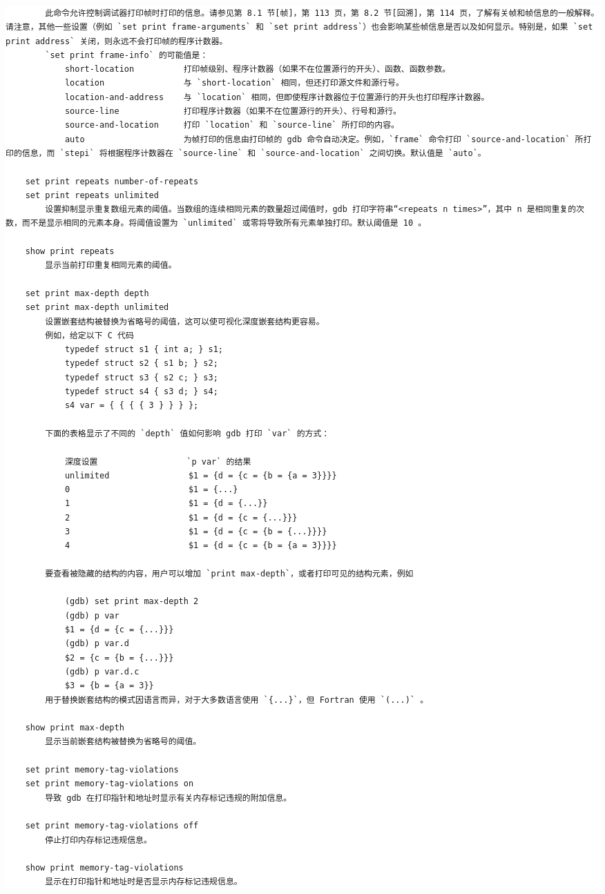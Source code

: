 ```
		此命令允许控制调试器打印帧时打印的信息。请参见第 8.1 节[帧]，第 113 页，第 8.2 节[回溯]，第 114 页，了解有关帧和帧信息的一般解释。请注意，其他一些设置（例如 `set print frame-arguments` 和 `set print address`）也会影响某些帧信息是否以及如何显示。特别是，如果 `set print address` 关闭，则永远不会打印帧的程序计数器。
		`set print frame-info` 的可能值是：
			short-location          打印帧级别、程序计数器（如果不在位置源行的开头）、函数、函数参数。
			location                与 `short-location` 相同，但还打印源文件和源行号。
			location-and-address    与 `location` 相同，但即使程序计数器位于位置源行的开头也打印程序计数器。
			source-line             打印程序计数器（如果不在位置源行的开头）、行号和源行。
			source-and-location     打印 `location` 和 `source-line` 所打印的内容。
			auto                    为帧打印的信息由打印帧的 gdb 命令自动决定。例如，`frame` 命令打印 `source-and-location` 所打印的信息，而 `stepi` 将根据程序计数器在 `source-line` 和 `source-and-location` 之间切换。默认值是 `auto`。

	set print repeats number-of-repeats
	set print repeats unlimited
		设置抑制显示重复数组元素的阈值。当数组的连续相同元素的数量超过阈值时，gdb 打印字符串“<repeats n times>”，其中 n 是相同重复的次数，而不是显示相同的元素本身。将阈值设置为 `unlimited` 或零将导致所有元素单独打印。默认阈值是 10 。

	show print repeats
		显示当前打印重复相同元素的阈值。

	set print max-depth depth
	set print max-depth unlimited
		设置嵌套结构被替换为省略号的阈值，这可以使可视化深度嵌套结构更容易。
		例如，给定以下 C 代码
			typedef struct s1 { int a; } s1;
			typedef struct s2 { s1 b; } s2;
			typedef struct s3 { s2 c; } s3;
			typedef struct s4 { s3 d; } s4;
			s4 var = { { { { 3 } } } };

		下面的表格显示了不同的 `depth` 值如何影响 gdb 打印 `var` 的方式：

			深度设置                  `p var` 的结果
			unlimited                $1 = {d = {c = {b = {a = 3}}}}
			0                        $1 = {...}
			1                        $1 = {d = {...}}
			2                        $1 = {d = {c = {...}}}
			3                        $1 = {d = {c = {b = {...}}}}
			4                        $1 = {d = {c = {b = {a = 3}}}}

		要查看被隐藏的结构的内容，用户可以增加 `print max-depth`，或者打印可见的结构元素，例如

			(gdb) set print max-depth 2
			(gdb) p var
			$1 = {d = {c = {...}}}
			(gdb) p var.d
			$2 = {c = {b = {...}}}
			(gdb) p var.d.c
			$3 = {b = {a = 3}}
		用于替换嵌套结构的模式因语言而异，对于大多数语言使用 `{...}`，但 Fortran 使用 `(...)` 。

	show print max-depth
		显示当前嵌套结构被替换为省略号的阈值。

	set print memory-tag-violations
	set print memory-tag-violations on
		导致 gdb 在打印指针和地址时显示有关内存标记违规的附加信息。

	set print memory-tag-violations off
		停止打印内存标记违规信息。

	show print memory-tag-violations
		显示在打印指针和地址时是否显示内存标记违规信息。
```